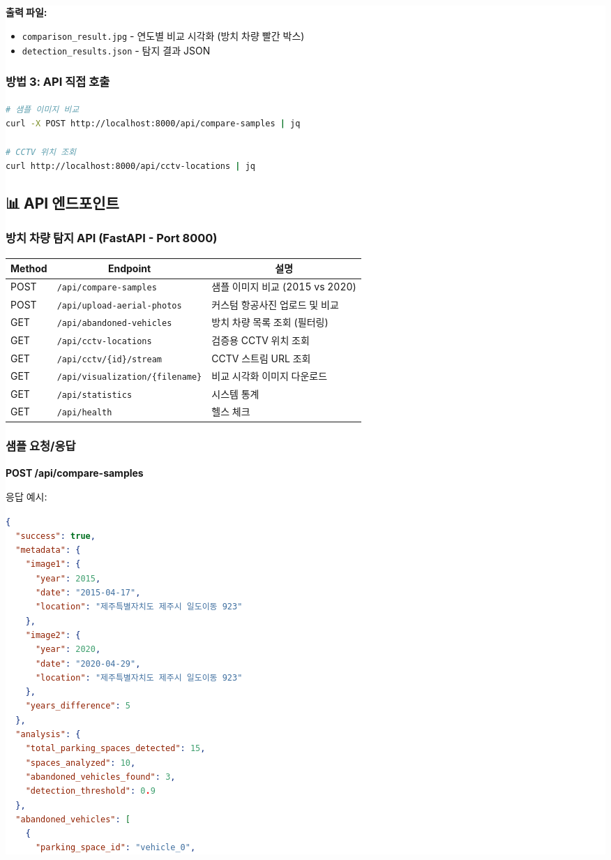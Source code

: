 **출력 파일:**
- `comparison_result.jpg` - 연도별 비교 시각화 (방치 차량 빨간 박스)
- `detection_results.json` - 탐지 결과 JSON

### 방법 3: API 직접 호출

```bash
# 샘플 이미지 비교
curl -X POST http://localhost:8000/api/compare-samples | jq

# CCTV 위치 조회
curl http://localhost:8000/api/cctv-locations | jq
```

## 📊 API 엔드포인트

### 방치 차량 탐지 API (FastAPI - Port 8000)

| Method | Endpoint | 설명 |
|--------|----------|------|
| POST | `/api/compare-samples` | 샘플 이미지 비교 (2015 vs 2020) |
| POST | `/api/upload-aerial-photos` | 커스텀 항공사진 업로드 및 비교 |
| GET | `/api/abandoned-vehicles` | 방치 차량 목록 조회 (필터링) |
| GET | `/api/cctv-locations` | 검증용 CCTV 위치 조회 |
| GET | `/api/cctv/{id}/stream` | CCTV 스트림 URL 조회 |
| GET | `/api/visualization/{filename}` | 비교 시각화 이미지 다운로드 |
| GET | `/api/statistics` | 시스템 통계 |
| GET | `/api/health` | 헬스 체크 |

### 샘플 요청/응답

**POST /api/compare-samples**

응답 예시:
```json
{
  "success": true,
  "metadata": {
    "image1": {
      "year": 2015,
      "date": "2015-04-17",
      "location": "제주특별자치도 제주시 일도이동 923"
    },
    "image2": {
      "year": 2020,
      "date": "2020-04-29",
      "location": "제주특별자치도 제주시 일도이동 923"
    },
    "years_difference": 5
  },
  "analysis": {
    "total_parking_spaces_detected": 15,
    "spaces_analyzed": 10,
    "abandoned_vehicles_found": 3,
    "detection_threshold": 0.9
  },
  "abandoned_vehicles": [
    {
      "parking_space_id": "vehicle_0",
```